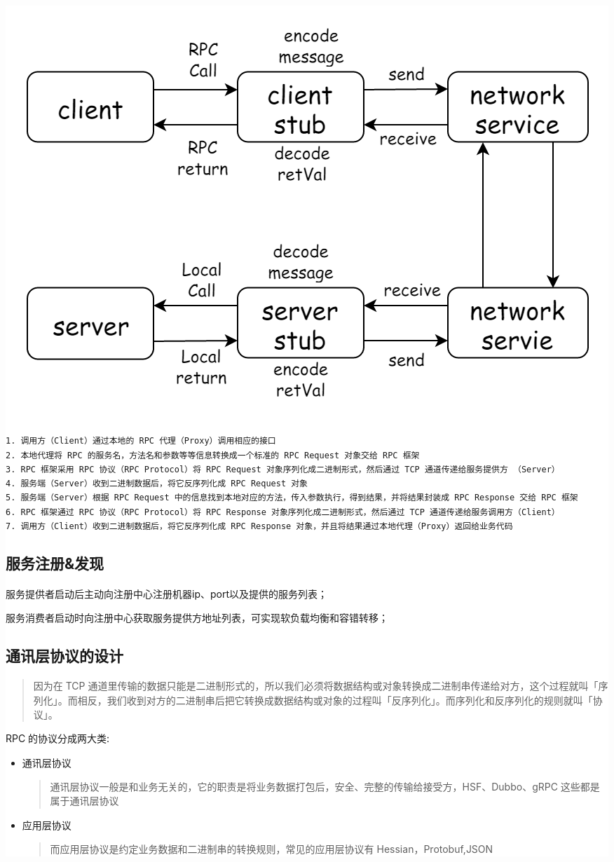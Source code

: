 ![rpc3](img/rpc3.png)
```
1. 调用方（Client）通过本地的 RPC 代理（Proxy）调用相应的接口
2. 本地代理将 RPC 的服务名，方法名和参数等等信息转换成一个标准的 RPC Request 对象交给 RPC 框架
3. RPC 框架采用 RPC 协议（RPC Protocol）将 RPC Request 对象序列化成二进制形式，然后通过 TCP 通道传递给服务提供方 （Server）
4. 服务端（Server）收到二进制数据后，将它反序列化成 RPC Request 对象
5. 服务端（Server）根据 RPC Request 中的信息找到本地对应的方法，传入参数执行，得到结果，并将结果封装成 RPC Response 交给 RPC 框架
6. RPC 框架通过 RPC 协议（RPC Protocol）将 RPC Response 对象序列化成二进制形式，然后通过 TCP 通道传递给服务调用方（Client）
7. 调用方（Client）收到二进制数据后，将它反序列化成 RPC Response 对象，并且将结果通过本地代理（Proxy）返回给业务代码
```

## 服务注册&发现
服务提供者启动后主动向注册中心注册机器ip、port以及提供的服务列表；

服务消费者启动时向注册中心获取服务提供方地址列表，可实现软负载均衡和容错转移；

## 通讯层协议的设计
> 因为在 TCP 通道里传输的数据只能是二进制形式的，所以我们必须将数据结构或对象转换成二进制串传递给对方，这个过程就叫「序列化」。而相反，我们收到对方的二进制串后把它转换成数据结构或对象的过程叫「反序列化」。而序列化和反序列化的规则就叫「协议」。

RPC 的协议分成两大类:
* 通讯层协议
    > 通讯层协议一般是和业务无关的，它的职责是将业务数据打包后，安全、完整的传输给接受方，HSF、Dubbo、gRPC 这些都是属于通讯层协议
* 应用层协议
    > 而应用层协议是约定业务数据和二进制串的转换规则，常见的应用层协议有 Hessian，Protobuf,JSON
    